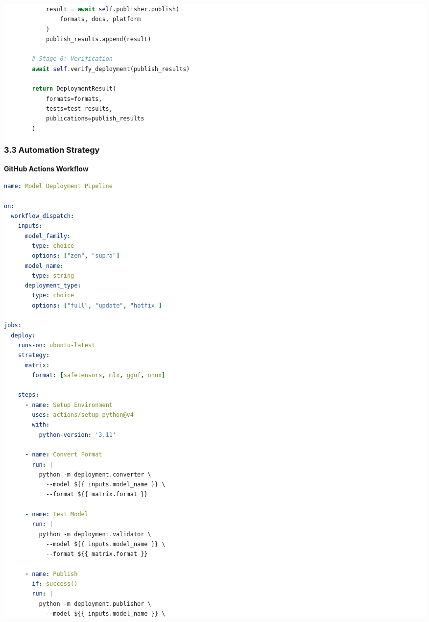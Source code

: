 ```python
            result = await self.publisher.publish(
                formats, docs, platform
            )
            publish_results.append(result)

        # Stage 6: Verification
        await self.verify_deployment(publish_results)

        return DeploymentResult(
            formats=formats,
            tests=test_results,
            publications=publish_results
        )
```

### 3.3 Automation Strategy

**GitHub Actions Workflow**
```yaml
name: Model Deployment Pipeline

on:
  workflow_dispatch:
    inputs:
      model_family:
        type: choice
        options: ["zen", "supra"]
      model_name:
        type: string
      deployment_type:
        type: choice
        options: ["full", "update", "hotfix"]

jobs:
  deploy:
    runs-on: ubuntu-latest
    strategy:
      matrix:
        format: [safetensors, mlx, gguf, onnx]

    steps:
      - name: Setup Environment
        uses: actions/setup-python@v4
        with:
          python-version: '3.11'

      - name: Convert Format
        run: |
          python -m deployment.converter \
            --model ${{ inputs.model_name }} \
            --format ${{ matrix.format }}

      - name: Test Model
        run: |
          python -m deployment.validator \
            --model ${{ inputs.model_name }} \
            --format ${{ matrix.format }}

      - name: Publish
        if: success()
        run: |
          python -m deployment.publisher \
            --model ${{ inputs.model_name }} \
```